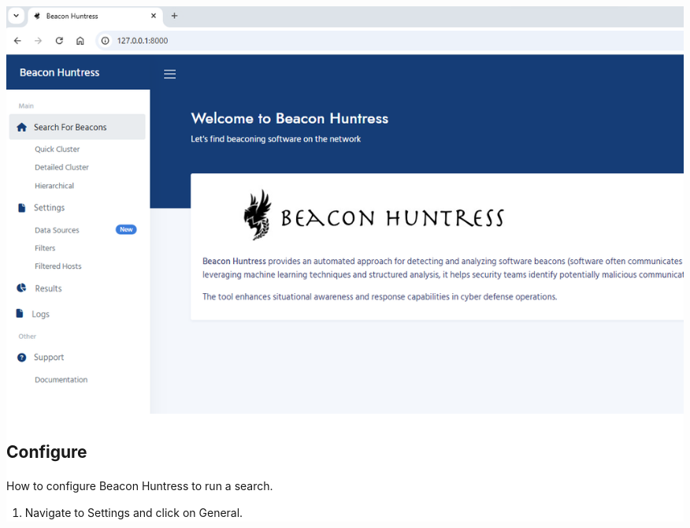 ![Alt text](/assets/img/bh/home_page.png)

## **Configure**

How to configure Beacon Huntress to run a search.

1.  Navigate to Settings and click on General.

